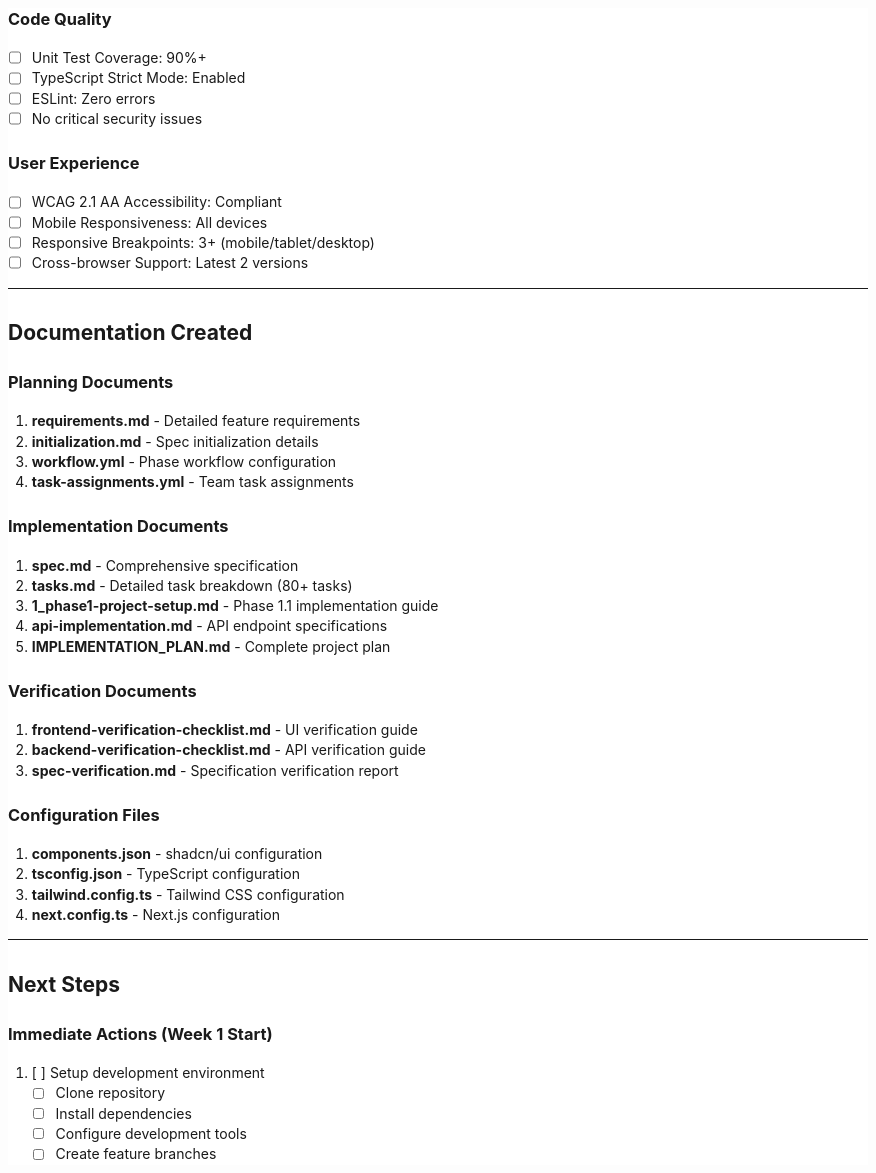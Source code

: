 ### Code Quality
- [ ] Unit Test Coverage: 90%+
- [ ] TypeScript Strict Mode: Enabled
- [ ] ESLint: Zero errors
- [ ] No critical security issues

### User Experience
- [ ] WCAG 2.1 AA Accessibility: Compliant
- [ ] Mobile Responsiveness: All devices
- [ ] Responsive Breakpoints: 3+ (mobile/tablet/desktop)
- [ ] Cross-browser Support: Latest 2 versions

---

## Documentation Created

### Planning Documents
1. **requirements.md** - Detailed feature requirements
2. **initialization.md** - Spec initialization details
3. **workflow.yml** - Phase workflow configuration
4. **task-assignments.yml** - Team task assignments

### Implementation Documents
1. **spec.md** - Comprehensive specification
2. **tasks.md** - Detailed task breakdown (80+ tasks)
3. **1_phase1-project-setup.md** - Phase 1.1 implementation guide
4. **api-implementation.md** - API endpoint specifications
5. **IMPLEMENTATION_PLAN.md** - Complete project plan

### Verification Documents
1. **frontend-verification-checklist.md** - UI verification guide
2. **backend-verification-checklist.md** - API verification guide
3. **spec-verification.md** - Specification verification report

### Configuration Files
1. **components.json** - shadcn/ui configuration
2. **tsconfig.json** - TypeScript configuration
3. **tailwind.config.ts** - Tailwind CSS configuration
4. **next.config.ts** - Next.js configuration

---

## Next Steps

### Immediate Actions (Week 1 Start)
1. [ ] Setup development environment
   - [ ] Clone repository
   - [ ] Install dependencies
   - [ ] Configure development tools
   - [ ] Create feature branches

